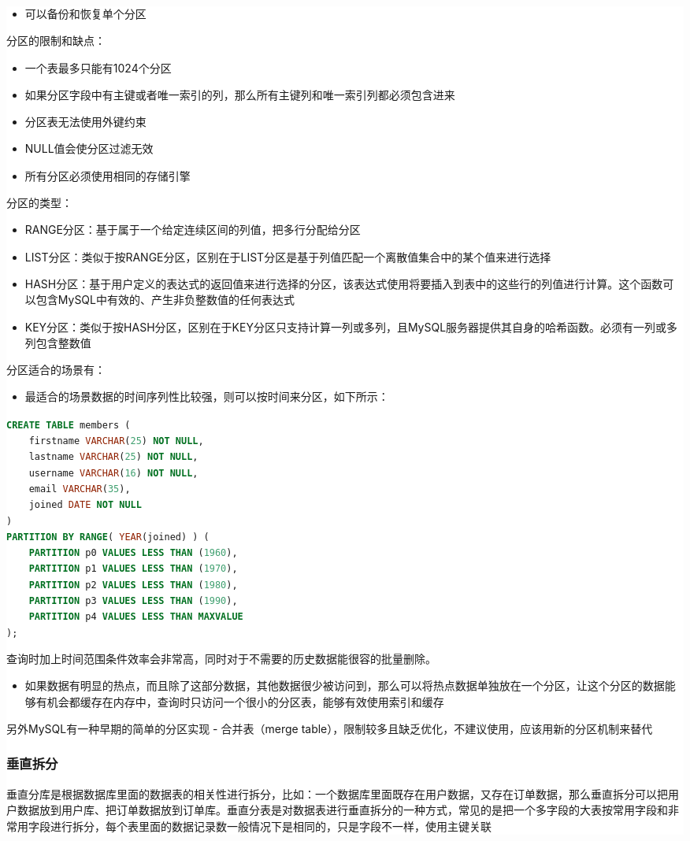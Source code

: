 * 可以备份和恢复单个分区



分区的限制和缺点：


* 一个表最多只能有1024个分区

* 如果分区字段中有主键或者唯一索引的列，那么所有主键列和唯一索引列都必须包含进来

* 分区表无法使用外键约束

* NULL值会使分区过滤无效

* 所有分区必须使用相同的存储引擎



分区的类型：


* RANGE分区：基于属于一个给定连续区间的列值，把多行分配给分区

* LIST分区：类似于按RANGE分区，区别在于LIST分区是基于列值匹配一个离散值集合中的某个值来进行选择

* HASH分区：基于用户定义的表达式的返回值来进行选择的分区，该表达式使用将要插入到表中的这些行的列值进行计算。这个函数可以包含MySQL中有效的、产生非负整数值的任何表达式

* KEY分区：类似于按HASH分区，区别在于KEY分区只支持计算一列或多列，且MySQL服务器提供其自身的哈希函数。必须有一列或多列包含整数值



分区适合的场景有：

* 最适合的场景数据的时间序列性比较强，则可以按时间来分区，如下所示：


```sql
CREATE TABLE members (
    firstname VARCHAR(25) NOT NULL,
    lastname VARCHAR(25) NOT NULL,
    username VARCHAR(16) NOT NULL,
    email VARCHAR(35),
    joined DATE NOT NULL
)
PARTITION BY RANGE( YEAR(joined) ) (
    PARTITION p0 VALUES LESS THAN (1960),
    PARTITION p1 VALUES LESS THAN (1970),
    PARTITION p2 VALUES LESS THAN (1980),
    PARTITION p3 VALUES LESS THAN (1990),
    PARTITION p4 VALUES LESS THAN MAXVALUE
);
```

查询时加上时间范围条件效率会非常高，同时对于不需要的历史数据能很容的批量删除。

* 如果数据有明显的热点，而且除了这部分数据，其他数据很少被访问到，那么可以将热点数据单独放在一个分区，让这个分区的数据能够有机会都缓存在内存中，查询时只访问一个很小的分区表，能够有效使用索引和缓存


另外MySQL有一种早期的简单的分区实现 - 合并表（merge table），限制较多且缺乏优化，不建议使用，应该用新的分区机制来替代
### 垂直拆分

垂直分库是根据数据库里面的数据表的相关性进行拆分，比如：一个数据库里面既存在用户数据，又存在订单数据，那么垂直拆分可以把用户数据放到用户库、把订单数据放到订单库。垂直分表是对数据表进行垂直拆分的一种方式，常见的是把一个多字段的大表按常用字段和非常用字段进行拆分，每个表里面的数据记录数一般情况下是相同的，只是字段不一样，使用主键关联
